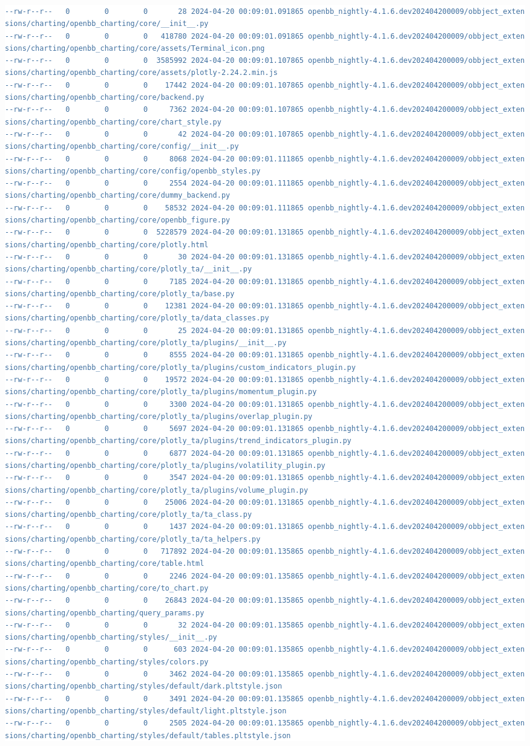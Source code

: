 ```diff
--rw-r--r--   0        0        0       28 2024-04-20 00:09:01.091865 openbb_nightly-4.1.6.dev202404200009/obbject_extensions/charting/openbb_charting/core/__init__.py
--rw-r--r--   0        0        0   418780 2024-04-20 00:09:01.091865 openbb_nightly-4.1.6.dev202404200009/obbject_extensions/charting/openbb_charting/core/assets/Terminal_icon.png
--rw-r--r--   0        0        0  3585992 2024-04-20 00:09:01.107865 openbb_nightly-4.1.6.dev202404200009/obbject_extensions/charting/openbb_charting/core/assets/plotly-2.24.2.min.js
--rw-r--r--   0        0        0    17442 2024-04-20 00:09:01.107865 openbb_nightly-4.1.6.dev202404200009/obbject_extensions/charting/openbb_charting/core/backend.py
--rw-r--r--   0        0        0     7362 2024-04-20 00:09:01.107865 openbb_nightly-4.1.6.dev202404200009/obbject_extensions/charting/openbb_charting/core/chart_style.py
--rw-r--r--   0        0        0       42 2024-04-20 00:09:01.107865 openbb_nightly-4.1.6.dev202404200009/obbject_extensions/charting/openbb_charting/core/config/__init__.py
--rw-r--r--   0        0        0     8068 2024-04-20 00:09:01.111865 openbb_nightly-4.1.6.dev202404200009/obbject_extensions/charting/openbb_charting/core/config/openbb_styles.py
--rw-r--r--   0        0        0     2554 2024-04-20 00:09:01.111865 openbb_nightly-4.1.6.dev202404200009/obbject_extensions/charting/openbb_charting/core/dummy_backend.py
--rw-r--r--   0        0        0    58532 2024-04-20 00:09:01.111865 openbb_nightly-4.1.6.dev202404200009/obbject_extensions/charting/openbb_charting/core/openbb_figure.py
--rw-r--r--   0        0        0  5228579 2024-04-20 00:09:01.131865 openbb_nightly-4.1.6.dev202404200009/obbject_extensions/charting/openbb_charting/core/plotly.html
--rw-r--r--   0        0        0       30 2024-04-20 00:09:01.131865 openbb_nightly-4.1.6.dev202404200009/obbject_extensions/charting/openbb_charting/core/plotly_ta/__init__.py
--rw-r--r--   0        0        0     7185 2024-04-20 00:09:01.131865 openbb_nightly-4.1.6.dev202404200009/obbject_extensions/charting/openbb_charting/core/plotly_ta/base.py
--rw-r--r--   0        0        0    12381 2024-04-20 00:09:01.131865 openbb_nightly-4.1.6.dev202404200009/obbject_extensions/charting/openbb_charting/core/plotly_ta/data_classes.py
--rw-r--r--   0        0        0       25 2024-04-20 00:09:01.131865 openbb_nightly-4.1.6.dev202404200009/obbject_extensions/charting/openbb_charting/core/plotly_ta/plugins/__init__.py
--rw-r--r--   0        0        0     8555 2024-04-20 00:09:01.131865 openbb_nightly-4.1.6.dev202404200009/obbject_extensions/charting/openbb_charting/core/plotly_ta/plugins/custom_indicators_plugin.py
--rw-r--r--   0        0        0    19572 2024-04-20 00:09:01.131865 openbb_nightly-4.1.6.dev202404200009/obbject_extensions/charting/openbb_charting/core/plotly_ta/plugins/momentum_plugin.py
--rw-r--r--   0        0        0     3300 2024-04-20 00:09:01.131865 openbb_nightly-4.1.6.dev202404200009/obbject_extensions/charting/openbb_charting/core/plotly_ta/plugins/overlap_plugin.py
--rw-r--r--   0        0        0     5697 2024-04-20 00:09:01.131865 openbb_nightly-4.1.6.dev202404200009/obbject_extensions/charting/openbb_charting/core/plotly_ta/plugins/trend_indicators_plugin.py
--rw-r--r--   0        0        0     6877 2024-04-20 00:09:01.131865 openbb_nightly-4.1.6.dev202404200009/obbject_extensions/charting/openbb_charting/core/plotly_ta/plugins/volatility_plugin.py
--rw-r--r--   0        0        0     3547 2024-04-20 00:09:01.131865 openbb_nightly-4.1.6.dev202404200009/obbject_extensions/charting/openbb_charting/core/plotly_ta/plugins/volume_plugin.py
--rw-r--r--   0        0        0    25006 2024-04-20 00:09:01.131865 openbb_nightly-4.1.6.dev202404200009/obbject_extensions/charting/openbb_charting/core/plotly_ta/ta_class.py
--rw-r--r--   0        0        0     1437 2024-04-20 00:09:01.131865 openbb_nightly-4.1.6.dev202404200009/obbject_extensions/charting/openbb_charting/core/plotly_ta/ta_helpers.py
--rw-r--r--   0        0        0   717892 2024-04-20 00:09:01.135865 openbb_nightly-4.1.6.dev202404200009/obbject_extensions/charting/openbb_charting/core/table.html
--rw-r--r--   0        0        0     2246 2024-04-20 00:09:01.135865 openbb_nightly-4.1.6.dev202404200009/obbject_extensions/charting/openbb_charting/core/to_chart.py
--rw-r--r--   0        0        0    26843 2024-04-20 00:09:01.135865 openbb_nightly-4.1.6.dev202404200009/obbject_extensions/charting/openbb_charting/query_params.py
--rw-r--r--   0        0        0       32 2024-04-20 00:09:01.135865 openbb_nightly-4.1.6.dev202404200009/obbject_extensions/charting/openbb_charting/styles/__init__.py
--rw-r--r--   0        0        0      603 2024-04-20 00:09:01.135865 openbb_nightly-4.1.6.dev202404200009/obbject_extensions/charting/openbb_charting/styles/colors.py
--rw-r--r--   0        0        0     3462 2024-04-20 00:09:01.135865 openbb_nightly-4.1.6.dev202404200009/obbject_extensions/charting/openbb_charting/styles/default/dark.pltstyle.json
--rw-r--r--   0        0        0     3491 2024-04-20 00:09:01.135865 openbb_nightly-4.1.6.dev202404200009/obbject_extensions/charting/openbb_charting/styles/default/light.pltstyle.json
--rw-r--r--   0        0        0     2505 2024-04-20 00:09:01.135865 openbb_nightly-4.1.6.dev202404200009/obbject_extensions/charting/openbb_charting/styles/default/tables.pltstyle.json
```